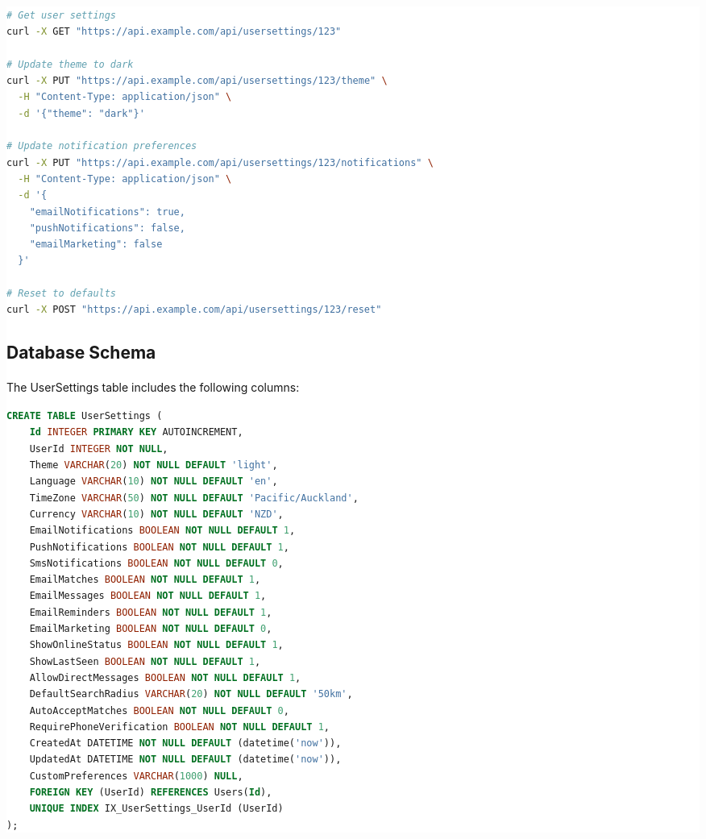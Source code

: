 ```bash
# Get user settings
curl -X GET "https://api.example.com/api/usersettings/123"

# Update theme to dark
curl -X PUT "https://api.example.com/api/usersettings/123/theme" \
  -H "Content-Type: application/json" \
  -d '{"theme": "dark"}'

# Update notification preferences
curl -X PUT "https://api.example.com/api/usersettings/123/notifications" \
  -H "Content-Type: application/json" \
  -d '{
    "emailNotifications": true,
    "pushNotifications": false,
    "emailMarketing": false
  }'

# Reset to defaults
curl -X POST "https://api.example.com/api/usersettings/123/reset"
```

## Database Schema

The UserSettings table includes the following columns:

```sql
CREATE TABLE UserSettings (
    Id INTEGER PRIMARY KEY AUTOINCREMENT,
    UserId INTEGER NOT NULL,
    Theme VARCHAR(20) NOT NULL DEFAULT 'light',
    Language VARCHAR(10) NOT NULL DEFAULT 'en',
    TimeZone VARCHAR(50) NOT NULL DEFAULT 'Pacific/Auckland',
    Currency VARCHAR(10) NOT NULL DEFAULT 'NZD',
    EmailNotifications BOOLEAN NOT NULL DEFAULT 1,
    PushNotifications BOOLEAN NOT NULL DEFAULT 1,
    SmsNotifications BOOLEAN NOT NULL DEFAULT 0,
    EmailMatches BOOLEAN NOT NULL DEFAULT 1,
    EmailMessages BOOLEAN NOT NULL DEFAULT 1,
    EmailReminders BOOLEAN NOT NULL DEFAULT 1,
    EmailMarketing BOOLEAN NOT NULL DEFAULT 0,
    ShowOnlineStatus BOOLEAN NOT NULL DEFAULT 1,
    ShowLastSeen BOOLEAN NOT NULL DEFAULT 1,
    AllowDirectMessages BOOLEAN NOT NULL DEFAULT 1,
    DefaultSearchRadius VARCHAR(20) NOT NULL DEFAULT '50km',
    AutoAcceptMatches BOOLEAN NOT NULL DEFAULT 0,
    RequirePhoneVerification BOOLEAN NOT NULL DEFAULT 1,
    CreatedAt DATETIME NOT NULL DEFAULT (datetime('now')),
    UpdatedAt DATETIME NOT NULL DEFAULT (datetime('now')),
    CustomPreferences VARCHAR(1000) NULL,
    FOREIGN KEY (UserId) REFERENCES Users(Id),
    UNIQUE INDEX IX_UserSettings_UserId (UserId)
);
```
